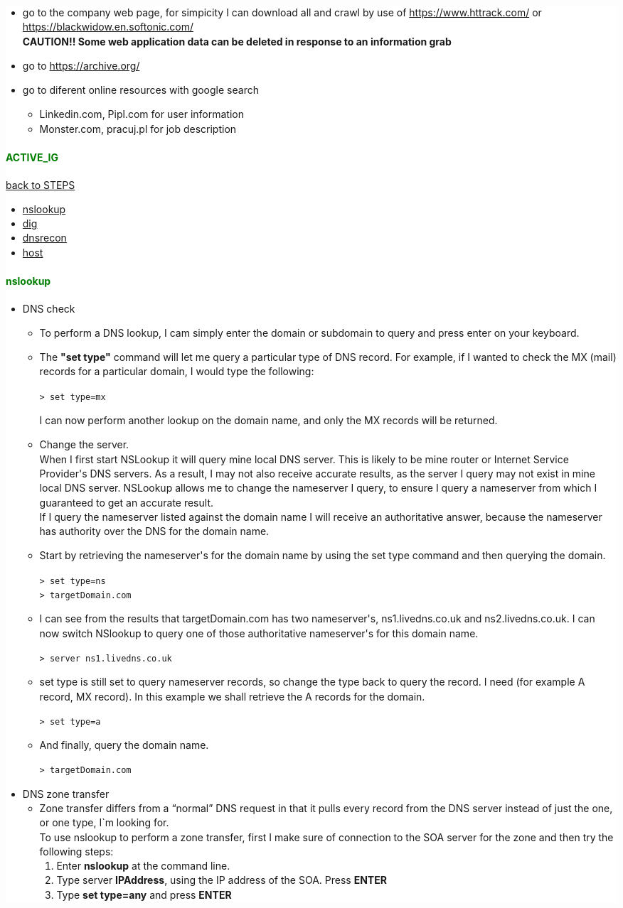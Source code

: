 * go to the company web page, for simpicity I can download all and crawl by use of https://www.httrack.com/ or https://blackwidow.en.softonic.com/
<br>__CAUTION!! Some web application data can be deleted in response to an information grab__

* go to https://archive.org/                
* go to diferent online resources with google search
    *   Linkedin.com, Pipl.com for user information
    *   Monster.com, pracuj.pl for job description 

#### <span style="color:green">ACTIVE_IG</span>

[back to STEPS](https://github.com/Kiljan/Voodoo#STEPS "STEPS")

* [nslookup](https://github.com/Kiljan/Voodoo#nslookup "nslookup")
* [dig](https://github.com/Kiljan/Voodoo#dig "dig")
* [dnsrecon](https://github.com/Kiljan/Voodoo#dnsrecon "dnsrecon")
* [host](https://github.com/Kiljan/Voodoo#host "host")

#### <span style="color:green">nslookup</span>

*	DNS check
	*	To perform a DNS lookup, I cam simply enter the domain or subdomain to query and press enter on your keyboard.
	*	The __"set type"__ command will let me query a particular type of DNS record. For example, if I wanted to check the MX (mail) records for a particular domain, I would type the following:
        ```
        > set type=mx
        ```
        I can now perform another lookup on the domain name, and only the MX records will be returned.
                	
	* Change the server.<br>
		When I first start NSLookup it will query mine local DNS server. This is likely to be mine router or Internet Service Provider's DNS servers. As a result, I may not also receive accurate results, 
		as the server I query may not exist in mine local DNS server. 
		NSLookup allows me to change the nameserver I query, to ensure I query a nameserver from which I guaranteed to get an accurate result.<br>
		If I query the nameserver listed against the domain name I will receive an authoritative answer, because the nameserver has authority over the DNS for the domain name. 
                
	*	Start by retrieving the nameserver's for the domain name by using the set type command and then querying the domain.
        ```
        > set type=ns
        > targetDomain.com
    *	I can see from the results that targetDomain.com has two nameserver's, ns1.livedns.co.uk and ns2.livedns.co.uk. I can now switch NSlookup to query one of those authoritative nameserver's for this domain name.
        ```
        > server ns1.livedns.co.uk
    *	set type is still set to query nameserver records, so change the type back to query the record. I need (for example A record, MX record). In this example we shall retrieve the A records for the domain.
        ```
        > set type=a
    *	And finally, query the domain name.
        ```
        > targetDomain.com
        ```
* DNS zone transfer
    * Zone transfer differs from a “normal” DNS request in that it pulls every record from the DNS server instead of just the one, or one type, I`m looking for.<br>To use nslookup to perform a zone transfer, first I make sure of connection to the SOA server for the zone and then try the following steps:
        1. Enter __nslookup__ at the command line.
        1. Type server __IPAddress__, using the IP address of the SOA. Press __ENTER__
        1. Type __set type=any__ and press __ENTER__